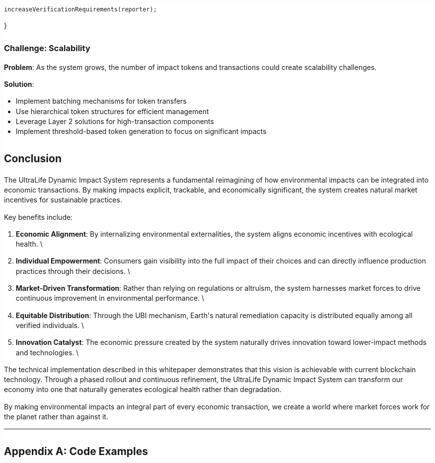     increaseVerificationRequirements(reporter);

}


### __Challenge: Scalability__

__Problem__: As the system grows, the number of impact tokens and transactions could create scalability challenges.

__Solution__:



* Implement batching mechanisms for token transfers
* Use hierarchical token structures for efficient management
* Leverage Layer 2 solutions for high-transaction components
* Implement threshold-based token generation to focus on significant impacts


## __Conclusion__

The UltraLife Dynamic Impact System represents a fundamental reimagining of how environmental impacts can be integrated into economic transactions. By making impacts explicit, trackable, and economically significant, the system creates natural market incentives for sustainable practices.

Key benefits include:



1. __Economic Alignment__: By internalizing environmental externalities, the system aligns economic incentives with ecological health. \

2. __Individual Empowerment__: Consumers gain visibility into the full impact of their choices and can directly influence production practices through their decisions. \

3. __Market-Driven Transformation__: Rather than relying on regulations or altruism, the system harnesses market forces to drive continuous improvement in environmental performance. \

4. __Equitable Distribution__: Through the UBI mechanism, Earth's natural remediation capacity is distributed equally among all verified individuals. \

5. __Innovation Catalyst__: The economic pressure created by the system naturally drives innovation toward lower-impact methods and technologies. \


The technical implementation described in this whitepaper demonstrates that this vision is achievable with current blockchain technology. Through a phased rollout and continuous refinement, the UltraLife Dynamic Impact System can transform our economy into one that naturally generates ecological health rather than degradation.

By making environmental impacts an integral part of every economic transaction, we create a world where market forces work for the planet rather than against it.


---


## __Appendix A: Code Examples__
